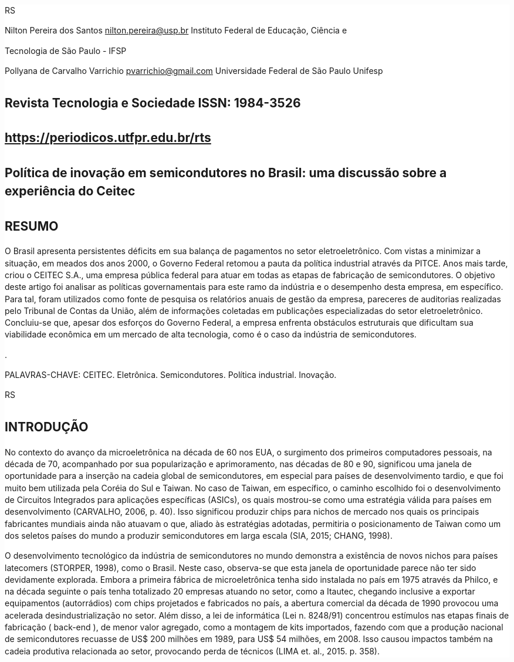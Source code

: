 

RS

Nilton Pereira dos Santos nilton.pereira@usp.br Instituto Federal de Educação, Ciência e

Tecnologia de São Paulo - IFSP

Pollyana de Carvalho Varrichio pvarrichio@gmail.com Universidade Federal de São Paulo Unifesp

## Revista Tecnologia e Sociedade ISSN: 1984-3526

## https://periodicos.utfpr.edu.br/rts

## Política de inovação em semicondutores no Brasil:  uma  discussão  sobre  a  experiência do Ceitec

## RESUMO

O  Brasil apresenta  persistentes  déficits em  sua  balança  de  pagamentos  no  setor eletroeletrônico. Com vistas a minimizar a situação, em meados dos anos 2000, o Governo Federal retomou a pauta da política industrial através da PITCE. Anos mais tarde, criou o CEITEC S.A., uma empresa pública federal para atuar em todas as etapas de fabricação de semicondutores. O objetivo deste artigo foi analisar as políticas governamentais para este ramo  da  indústria  e  o  desempenho  desta  empresa,  em  específico.  Para  tal,  foram utilizados como fonte de pesquisa os relatórios anuais de gestão da empresa, pareceres de auditorias realizadas pelo Tribunal de Contas da União, além de informações coletadas em  publicações  especializadas  do  setor  eletroeletrônico.  Concluiu-se  que,  apesar  dos esforços  do  Governo  Federal,  a  empresa  enfrenta  obstáculos  estruturais  que  dificultam sua viabilidade econômica em um mercado de alta tecnologia, como é o caso da indústria de semicondutores.

.

PALAVRAS-CHAVE: CEITEC. Eletrônica. Semicondutores. Política industrial. Inovação.



RS

## INTRODUÇÃO

No contexto  do  avanço  da  microeletrônica  na  década  de  60  nos  EUA,  o surgimento dos primeiros computadores pessoais, na década de 70, acompanhado por sua popularização e aprimoramento, nas décadas de 80 e 90, significou  uma  janela  de  oportunidade  para  a  inserção  na  cadeia  global  de semicondutores, em especial para países de  desenvolvimento tardio, e  que  foi muito  bem  utilizada  pela  Coréia  do  Sul  e  Taiwan.  No  caso  de  Taiwan,  em específico,  o  caminho  escolhido  foi  o  desenvolvimento  de  Circuitos  Integrados para  aplicações  específicas  (ASICs),  os  quais  mostrou-se  como  uma  estratégia válida para países em desenvolvimento (CARVALHO, 2006, p. 40). Isso significou produzir  chips  para  nichos  de  mercado  nos  quais  os  principais  fabricantes mundiais ainda não atuavam o que, aliado às estratégias adotadas, permitiria o posicionamento  de  Taiwan  como  um  dos  seletos  países  do  mundo  a  produzir semicondutores em larga escala (SIA, 2015; CHANG, 1998).

O desenvolvimento tecnológico da indústria de  semicondutores  no mundo demonstra a existência de novos nichos para países latecomers (STORPER, 1998), como o Brasil.  Neste caso,  observa-se  que  esta  janela  de  oportunidade  parece não ter sido devidamente explorada. Embora a primeira fábrica de microeletrônica  tenha  sido  instalada  no  país  em  1975  através  da  Philco,  e  na década seguinte o país tenha totalizado 20 empresas atuando no setor, como a Itautec,  chegando  inclusive  a  exportar  equipamentos  (autorrádios)  com  chips projetados  e  fabricados  no  país,  a  abertura  comercial  da  década  de  1990 provocou  uma  acelerada  desindustrialização  no  setor.  Além  disso,  a  lei  de informática (Lei n. 8248/91) concentrou estímulos nas etapas finais de fabricação ( back-end ),  de  menor  valor  agregado,  como  a  montagem  de  kits  importados, fazendo com que a produção nacional de semicondutores recuasse de US$ 200 milhões em 1989, para US$ 54 milhões, em 2008. Isso causou impactos também na cadeia produtiva relacionada ao setor, provocando perda de técnicos (LIMA et. al., 2015. p. 358).

